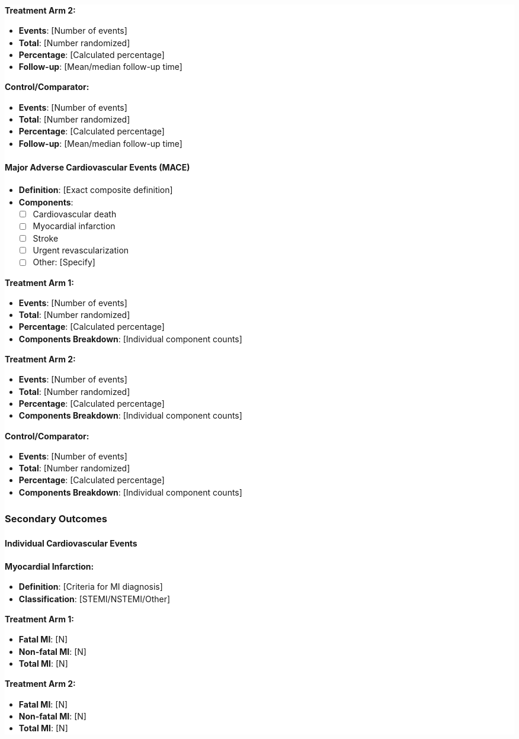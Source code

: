 **Treatment Arm 2:**
- **Events**: [Number of events]
- **Total**: [Number randomized]
- **Percentage**: [Calculated percentage]
- **Follow-up**: [Mean/median follow-up time]

**Control/Comparator:**
- **Events**: [Number of events]
- **Total**: [Number randomized]
- **Percentage**: [Calculated percentage]
- **Follow-up**: [Mean/median follow-up time]

#### Major Adverse Cardiovascular Events (MACE)
- **Definition**: [Exact composite definition]
- **Components**:
  - [ ] Cardiovascular death
  - [ ] Myocardial infarction
  - [ ] Stroke
  - [ ] Urgent revascularization
  - [ ] Other: [Specify]

**Treatment Arm 1:**
- **Events**: [Number of events]
- **Total**: [Number randomized]
- **Percentage**: [Calculated percentage]
- **Components Breakdown**: [Individual component counts]

**Treatment Arm 2:**
- **Events**: [Number of events]
- **Total**: [Number randomized]
- **Percentage**: [Calculated percentage]
- **Components Breakdown**: [Individual component counts]

**Control/Comparator:**
- **Events**: [Number of events]
- **Total**: [Number randomized]
- **Percentage**: [Calculated percentage]
- **Components Breakdown**: [Individual component counts]

### Secondary Outcomes

#### Individual Cardiovascular Events
**Myocardial Infarction:**
- **Definition**: [Criteria for MI diagnosis]
- **Classification**: [STEMI/NSTEMI/Other]

**Treatment Arm 1:**
- **Fatal MI**: [N]
- **Non-fatal MI**: [N]
- **Total MI**: [N]

**Treatment Arm 2:**
- **Fatal MI**: [N]
- **Non-fatal MI**: [N]
- **Total MI**: [N]
